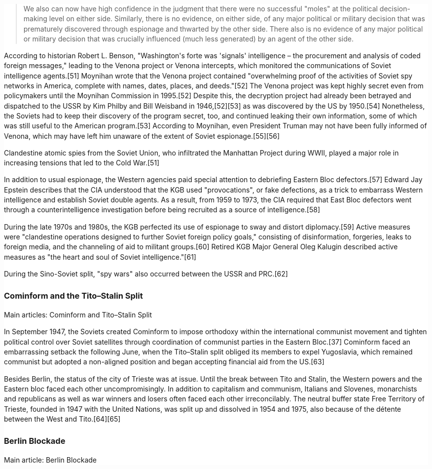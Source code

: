 > We also can now have high confidence in the judgment that there were no successful "moles" at the political decision-making level on either side. Similarly, there is no evidence, on either side, of any major political or military decision that was prematurely discovered through espionage and thwarted by the other side. There also is no evidence of any major political or military decision that was crucially influenced (much less generated) by an agent of the other side.

According to historian Robert L. Benson, "Washington's forte was 'signals' intelligence – the procurement and analysis of coded foreign messages," leading to the Venona project or Venona intercepts, which monitored the communications of Soviet intelligence agents.[51] Moynihan wrote that the Venona project contained "overwhelming proof of the activities of Soviet spy networks in America, complete with names, dates, places, and deeds."[52] The Venona project was kept highly secret even from policymakers until the Moynihan Commission in 1995.[52] Despite this, the decryption project had already been betrayed and dispatched to the USSR by Kim Philby and Bill Weisband in 1946,[52][53] as was discovered by the US by 1950.[54] Nonetheless, the Soviets had to keep their discovery of the program secret, too, and continued leaking their own information, some of which was still useful to the American program.[53] According to Moynihan, even President Truman may not have been fully informed of Venona, which may have left him unaware of the extent of Soviet espionage.[55][56]

Clandestine atomic spies from the Soviet Union, who infiltrated the Manhattan Project during WWII, played a major role in increasing tensions that led to the Cold War.[51]

In addition to usual espionage, the Western agencies paid special attention to debriefing Eastern Bloc defectors.[57] Edward Jay Epstein describes that the CIA understood that the KGB used "provocations", or fake defections, as a trick to embarrass Western intelligence and establish Soviet double agents. As a result, from 1959 to 1973, the CIA required that East Bloc defectors went through a counterintelligence investigation before being recruited as a source of intelligence.[58]

During the late 1970s and 1980s, the KGB perfected its use of espionage to sway and distort diplomacy.[59] Active measures were "clandestine operations designed to further Soviet foreign policy goals," consisting of disinformation, forgeries, leaks to foreign media, and the channeling of aid to militant groups.[60] Retired KGB Major General Oleg Kalugin described active measures as "the heart and soul of Soviet intelligence."[61]

During the Sino-Soviet split, "spy wars" also occurred between the USSR and PRC.[62]

### Cominform and the Tito–Stalin Split

Main articles: Cominform and Tito–Stalin Split

In September 1947, the Soviets created Cominform to impose orthodoxy within the international communist movement and tighten political control over Soviet satellites through coordination of communist parties in the Eastern Bloc.[37] Cominform faced an embarrassing setback the following June, when the Tito–Stalin split obliged its members to expel Yugoslavia, which remained communist but adopted a non-aligned position and began accepting financial aid from the US.[63]

Besides Berlin, the status of the city of Trieste was at issue. Until the break between Tito and Stalin, the Western powers and the Eastern bloc faced each other uncompromisingly. In addition to capitalism and communism, Italians and Slovenes, monarchists and republicans as well as war winners and losers often faced each other irreconcilably. The neutral buffer state Free Territory of Trieste, founded in 1947 with the United Nations, was split up and dissolved in 1954 and 1975, also because of the détente between the West and Tito.[64][65]

### Berlin Blockade

Main article: Berlin Blockade
